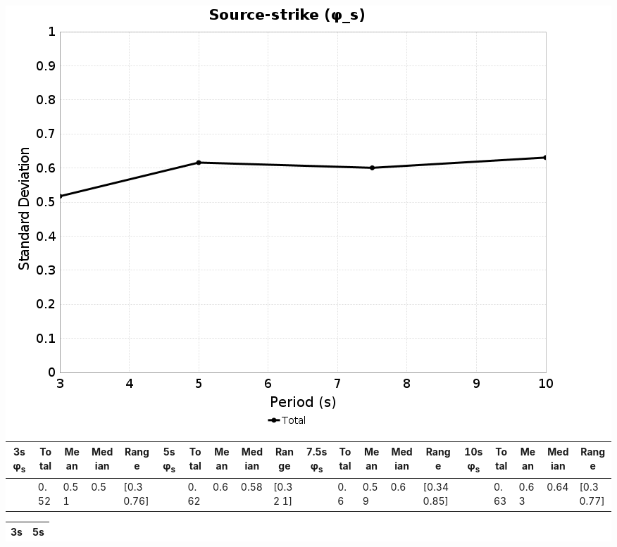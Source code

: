 ![Source-strike Variability](resources/source_strike_m6.5_60km_std_dev.png)

| 3s &phi;<sub>s</sub> | Total | Mean | Median | Range | 5s &phi;<sub>s</sub> | Total | Mean | Median | Range | 7.5s &phi;<sub>s</sub> | Total | Mean | Median | Range | 10s &phi;<sub>s</sub> | Total | Mean | Median | Range |
|-----|-----|-----|-----|-----|-----|-----|-----|-----|-----|-----|-----|-----|-----|-----|-----|-----|-----|-----|-----|
|  | 0.52 | 0.51 | 0.5 | [0.3 0.76] |  | 0.62 | 0.6 | 0.58 | [0.32 1] |  | 0.6 | 0.59 | 0.6 | [0.34 0.85] |  | 0.63 | 0.63 | 0.64 | [0.3 0.77] |

| 3s | 5s |
|-----|-----|